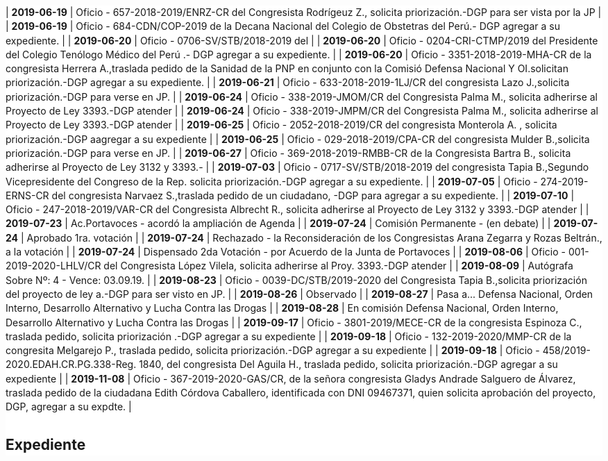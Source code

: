 | **2019-06-19** | Oficio - 657-2018-2019/ENRZ-CR del Congresista Rodrígeuz Z., solicita priorización.-DGP para ser vista por la JP |
| **2019-06-19** | Oficio - 684-CDN/COP-2019 de la Decana Nacional del Colegio de Obstetras del Perú.- DGP agregar a su expediente. |
| **2019-06-20** | Oficio - 0706-SV/STB/2018-2019 del |
| **2019-06-20** | Oficio - 0204-CRI-CTMP/2019 del Presidente del Colegio Tenólogo Médico del Perú .- DGP agregar a su expediente. |
| **2019-06-20** | Oficio - 3351-2018-2019-MHA-CR de la congresista Herrera A.,traslada pedido de la Sanidad de la PNP en conjunto con la Comisió Defensa Nacional Y OI.solicitan priorización.-DGP agregar a su expediente. |
| **2019-06-21** | Oficio - 633-2018-2019-1LJ/CR del congresista Lazo J.,solicita priorización.-DGP para verse en JP. |
| **2019-06-24** | Oficio - 338-2019-JMOM/CR del Congresista Palma M., solicita adherirse al Proyecto de Ley 3393.-DGP atender |
| **2019-06-24** | Oficio - 338-2019-JMPM/CR del Congresista Palma M., solicita adherirse al Proyecto de Ley 3393.-DGP atender |
| **2019-06-25** | Oficio - 2052-2018-2019/CR del congresista Monterola A. , solicita priorización.-DGP aagregar a su expediente |
| **2019-06-25** | Oficio - 029-2018-2019/CPA-CR del congresista Mulder B.,solicita priorización.-DGP para verse en JP. |
| **2019-06-27** | Oficio - 369-2018-2019-RMBB-CR de la Congresista Bartra B., solicita adherirse al Proyecto de Ley 3132 y 3393.- |
| **2019-07-03** | Oficio - 0717-SV/STB/2018-2019 del congresista Tapia B.,Segundo Vicepresidente del Congreso de la Rep. solicita priorización.-DGP agregar a su expediente. |
| **2019-07-05** | Oficio - 274-2019-ERNS-CR del congresista Narvaez S.,traslada pedido de un ciudadano, -DGP para agregar a su expediente. |
| **2019-07-10** | Oficio - 247-2018-2019/VAR-CR del Congresista Albrecht R., solicita adherirse al Proyecto de Ley 3132 y 3393.-DGP atender |
| **2019-07-23** | Ac.Portavoces - acordó la ampliación de Agenda |
| **2019-07-24** | Comisión Permanente - (en debate) |
| **2019-07-24** | Aprobado 1ra. votación |
| **2019-07-24** | Rechazado - la Reconsideración de los Congresistas Arana Zegarra y Rozas Beltrán., a la votación |
| **2019-07-24** | Dispensado 2da Votación - por Acuerdo de la Junta de Portavoces |
| **2019-08-06** | Oficio - 001-2019-2020-LHLV/CR del Congresista López Vilela, solicita adherirse al Proy. 3393.-DGP atender |
| **2019-08-09** | Autógrafa Sobre Nº: 4 - Vence: 03.09.19. |
| **2019-08-23** | Oficio - 0039-DC/STB/2019-2020 del Congresista Tapia B.,solicita priorización del proyecto de ley a.-DGP para ser visto en JP. |
| **2019-08-26** | Observado |
| **2019-08-27** | Pasa a... Defensa Nacional, Orden Interno, Desarrollo Alternativo y Lucha Contra las Drogas |
| **2019-08-28** | En comisión Defensa Nacional, Orden Interno, Desarrollo Alternativo y Lucha Contra las Drogas |
| **2019-09-17** | Oficio - 3801-2019/MECE-CR de la congresista Espinoza C., traslada pedido, solicita priorización .-DGP agregar a su expediente |
| **2019-09-18** | Oficio - 132-2019-2020/MMP-CR de la congresita Melgarejo P., traslada pedido, solicita priorización.-DGP agregar a su expediente |
| **2019-09-18** | Oficio - 458/2019-2020.EDAH.CR.PG.338-Reg. 1840, del congresista Del Aguila H., traslada pedido, solicita priorización.-DGP agregar a su expediente |
| **2019-11-08** | Oficio - 367-2019-2020-GAS/CR, de la señora congresista Gladys Andrade Salguero de Álvarez, traslada pedido de la ciudadana Edith Córdova Caballero, identificada con DNI 09467371, quien solicita aprobación del proyecto, DGP, agregar a su expdte. |

## Expediente
